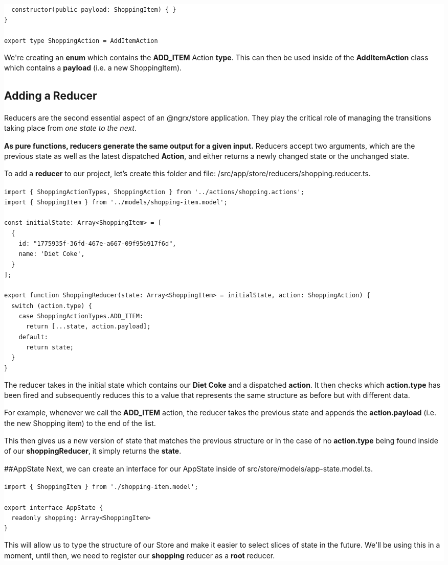 ```
  constructor(public payload: ShoppingItem) { }
}

export type ShoppingAction = AddItemAction
```
We're creating an **enum** which contains the **ADD_ITEM** Action **type**. This can then be used inside of the **AddItemAction** class which contains a **payload** (i.e. a new ShoppingItem).


## Adding a Reducer
Reducers are the second essential aspect of an @ngrx/store application. They play the critical role of managing the transitions taking place from *one state to the next*.

**As pure functions, reducers generate the same output for a given input.** Reducers accept two arguments, which are the previous state as well as the latest dispatched **Action**, and either returns a newly changed state or the unchanged state.

To add a **reducer** to our project, let’s create this folder and file: /src/app/store/reducers/shopping.reducer.ts.

```
import { ShoppingActionTypes, ShoppingAction } from '../actions/shopping.actions';
import { ShoppingItem } from '../models/shopping-item.model';

const initialState: Array<ShoppingItem> = [
  {
    id: "1775935f-36fd-467e-a667-09f95b917f6d",
    name: 'Diet Coke',
  }
];

export function ShoppingReducer(state: Array<ShoppingItem> = initialState, action: ShoppingAction) {
  switch (action.type) {
    case ShoppingActionTypes.ADD_ITEM:
      return [...state, action.payload];
    default:
      return state;
  }
}
```

The reducer takes in the initial state which contains our **Diet Coke** and a dispatched **action**. It then checks which **action.type** has been fired and subsequently reduces this to a value that represents the same structure as before but with different data.

For example, whenever we call the **ADD_ITEM** action, the reducer takes the previous state and appends the **action.payload** (i.e. the new Shopping item) to the end of the list.

This then gives us a new version of state that matches the previous structure or in the case of no **action.type** being found inside of our **shoppingReducer**, it simply returns the **state**.

##AppState
Next, we can create an interface for our AppState inside of 
src/store/models/app-state.model.ts.
```
import { ShoppingItem } from './shopping-item.model';

export interface AppState {
  readonly shopping: Array<ShoppingItem>
}
```
This will allow us to type the structure of our Store and make it easier to select slices of state in the future. We'll be using this in a moment, until then, we need to register our **shopping** reducer as a **root** reducer.
